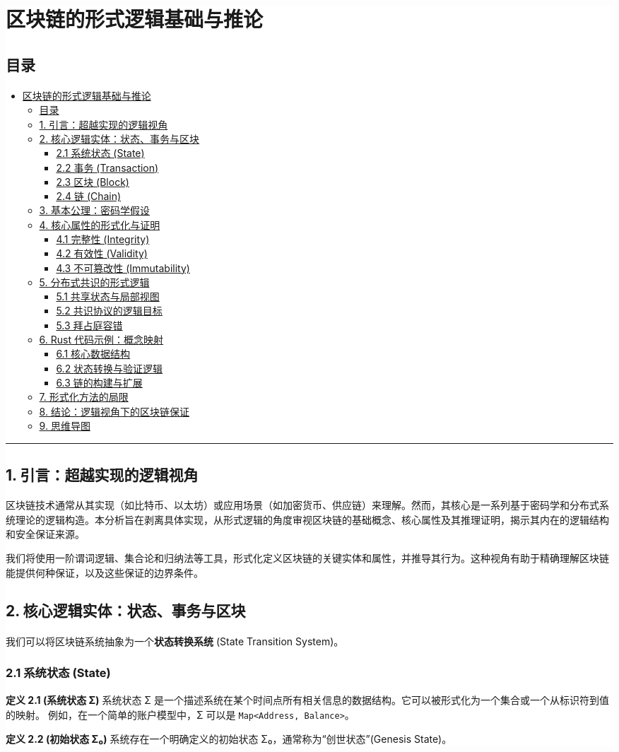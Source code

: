 # 区块链的形式逻辑基础与推论

## 目录

- [区块链的形式逻辑基础与推论](#区块链的形式逻辑基础与推论)
  - [目录](#目录)
  - [1. 引言：超越实现的逻辑视角](#1-引言超越实现的逻辑视角)
  - [2. 核心逻辑实体：状态、事务与区块](#2-核心逻辑实体状态事务与区块)
    - [2.1 系统状态 (State)](#21-系统状态-state)
    - [2.2 事务 (Transaction)](#22-事务-transaction)
    - [2.3 区块 (Block)](#23-区块-block)
    - [2.4 链 (Chain)](#24-链-chain)
  - [3. 基本公理：密码学假设](#3-基本公理密码学假设)
  - [4. 核心属性的形式化与证明](#4-核心属性的形式化与证明)
    - [4.1 完整性 (Integrity)](#41-完整性-integrity)
    - [4.2 有效性 (Validity)](#42-有效性-validity)
    - [4.3 不可篡改性 (Immutability)](#43-不可篡改性-immutability)
  - [5. 分布式共识的形式逻辑](#5-分布式共识的形式逻辑)
    - [5.1 共享状态与局部视图](#51-共享状态与局部视图)
    - [5.2 共识协议的逻辑目标](#52-共识协议的逻辑目标)
    - [5.3 拜占庭容错](#53-拜占庭容错)
  - [6. Rust 代码示例：概念映射](#6-rust-代码示例概念映射)
    - [6.1 核心数据结构](#61-核心数据结构)
    - [6.2 状态转换与验证逻辑](#62-状态转换与验证逻辑)
    - [6.3 链的构建与扩展](#63-链的构建与扩展)
  - [7. 形式化方法的局限](#7-形式化方法的局限)
  - [8. 结论：逻辑视角下的区块链保证](#8-结论逻辑视角下的区块链保证)
  - [9. 思维导图](#9-思维导图)

---

## 1. 引言：超越实现的逻辑视角

区块链技术通常从其实现（如比特币、以太坊）或应用场景（如加密货币、供应链）来理解。然而，其核心是一系列基于密码学和分布式系统理论的逻辑构造。本分析旨在剥离具体实现，从形式逻辑的角度审视区块链的基础概念、核心属性及其推理证明，揭示其内在的逻辑结构和安全保证来源。

我们将使用一阶谓词逻辑、集合论和归纳法等工具，形式化定义区块链的关键实体和属性，并推导其行为。这种视角有助于精确理解区块链能提供何种保证，以及这些保证的边界条件。

## 2. 核心逻辑实体：状态、事务与区块

我们可以将区块链系统抽象为一个**状态转换系统** (State Transition System)。

### 2.1 系统状态 (State)

**定义 2.1 (系统状态 Σ)**
系统状态 Σ 是一个描述系统在某个时间点所有相关信息的数据结构。它可以被形式化为一个集合或一个从标识符到值的映射。
例如，在一个简单的账户模型中，Σ 可以是 `Map<Address, Balance>`。

**定义 2.2 (初始状态 Σ₀)**
系统存在一个明确定义的初始状态 Σ₀，通常称为“创世状态”(Genesis State)。
